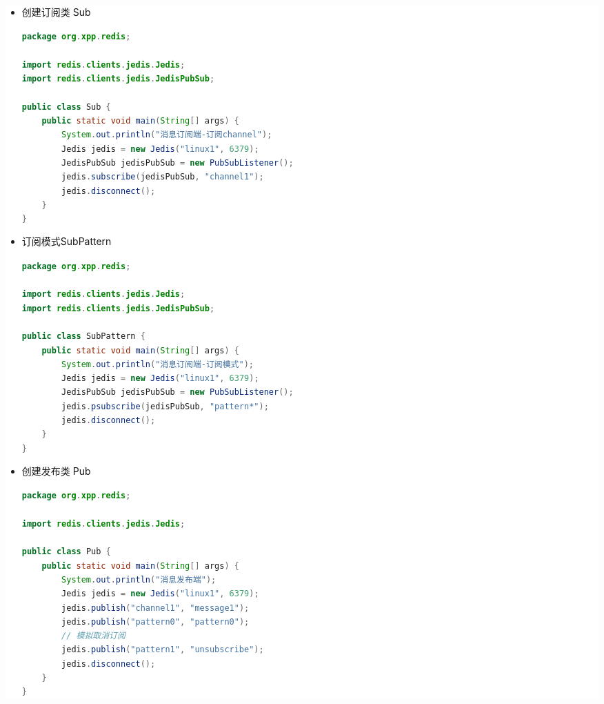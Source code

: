 

* 创建订阅类 Sub

  ```java
  package org.xpp.redis;
  
  import redis.clients.jedis.Jedis;
  import redis.clients.jedis.JedisPubSub;
  
  public class Sub {
      public static void main(String[] args) {
          System.out.println("消息订阅端-订阅channel");
          Jedis jedis = new Jedis("linux1", 6379);
          JedisPubSub jedisPubSub = new PubSubListener();
          jedis.subscribe(jedisPubSub, "channel1");
          jedis.disconnect();
      }
  }
  ```

* 订阅模式SubPattern

  ```java
  package org.xpp.redis;
  
  import redis.clients.jedis.Jedis;
  import redis.clients.jedis.JedisPubSub;
  
  public class SubPattern {
      public static void main(String[] args) {
          System.out.println("消息订阅端-订阅模式");
          Jedis jedis = new Jedis("linux1", 6379);
          JedisPubSub jedisPubSub = new PubSubListener();
          jedis.psubscribe(jedisPubSub, "pattern*");
          jedis.disconnect();
      }
  }
  
  ```



* 创建发布类 Pub

  ```java
  package org.xpp.redis;
  
  import redis.clients.jedis.Jedis;
  
  public class Pub {
      public static void main(String[] args) {
          System.out.println("消息发布端");
          Jedis jedis = new Jedis("linux1", 6379);
          jedis.publish("channel1", "message1");
          jedis.publish("pattern0", "pattern0");
          // 模拟取消订阅
          jedis.publish("pattern1", "unsubscribe");
          jedis.disconnect();
      }
  }
  
  ```
